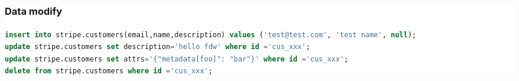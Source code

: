 ### Data modify

```sql
insert into stripe.customers(email,name,description) values ('test@test.com', 'test name', null);
update stripe.customers set description='hello fdw' where id ='cus_xxx';
update stripe.customers set attrs='{"metadata[foo]": "bar"}' where id ='cus_xxx';
delete from stripe.customers where id ='cus_xxx';
```
